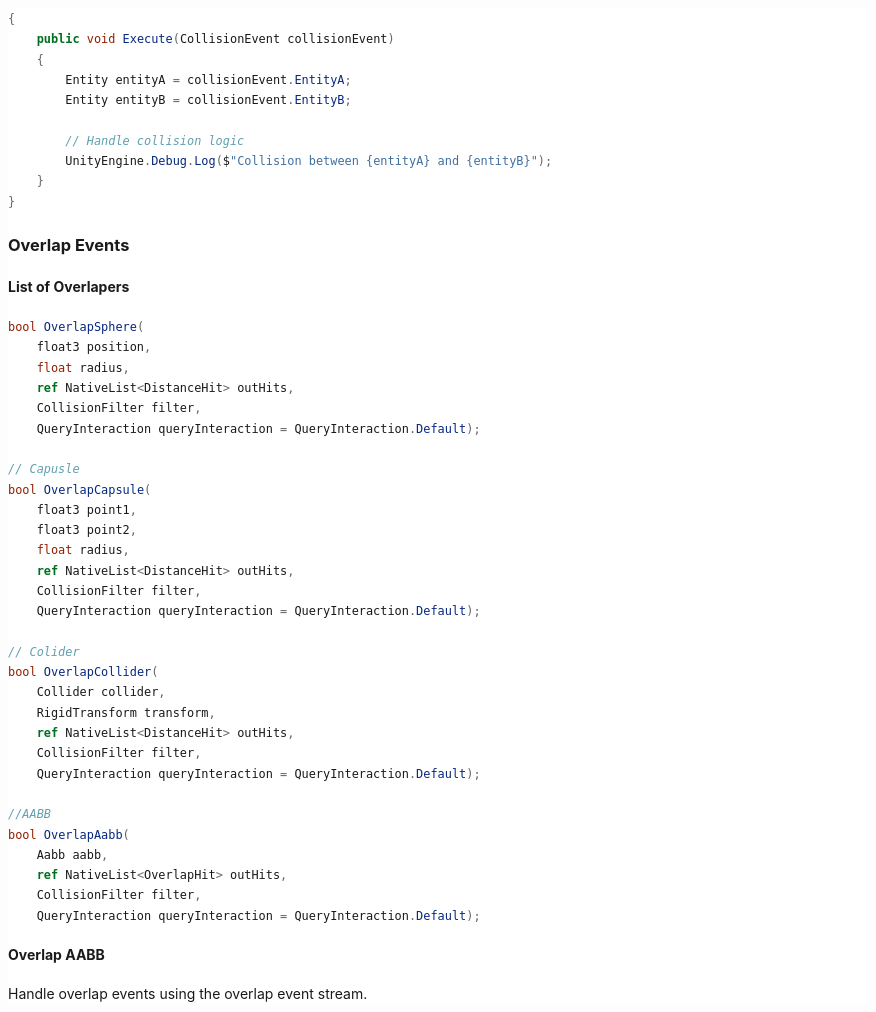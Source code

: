 ```csharp
{
    public void Execute(CollisionEvent collisionEvent)
    {
        Entity entityA = collisionEvent.EntityA;
        Entity entityB = collisionEvent.EntityB;
        
        // Handle collision logic
        UnityEngine.Debug.Log($"Collision between {entityA} and {entityB}");
    }
}
```
### Overlap Events

#### List of Overlapers 

```csharp
bool OverlapSphere(
    float3 position,
    float radius,
    ref NativeList<DistanceHit> outHits,
    CollisionFilter filter,
    QueryInteraction queryInteraction = QueryInteraction.Default);

// Capusle 
bool OverlapCapsule(
    float3 point1,
    float3 point2,
    float radius,
    ref NativeList<DistanceHit> outHits,
    CollisionFilter filter,
    QueryInteraction queryInteraction = QueryInteraction.Default);

// Colider
bool OverlapCollider( 
    Collider collider,
    RigidTransform transform,
    ref NativeList<DistanceHit> outHits,
    CollisionFilter filter,
    QueryInteraction queryInteraction = QueryInteraction.Default);

//AABB
bool OverlapAabb(
    Aabb aabb,
    ref NativeList<OverlapHit> outHits,
    CollisionFilter filter,
    QueryInteraction queryInteraction = QueryInteraction.Default);

```
#### Overlap AABB

Handle overlap events using the overlap event stream.
